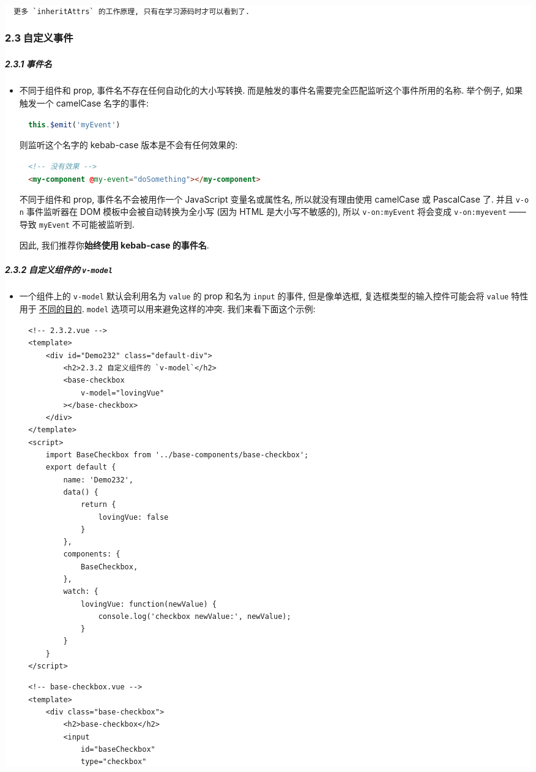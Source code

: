       更多 `inheritAttrs` 的工作原理, 只有在学习源码时才可以看到了.

### 2.3 自定义事件
##### 2.3.1 事件名
- 不同于组件和 prop, 事件名不存在任何自动化的大小写转换.
  而是触发的事件名需要完全匹配监听这个事件所用的名称. 举个例子,
  如果触发一个 camelCase 名字的事件:
  ```js
    this.$emit('myEvent')
  ```
  则监听这个名字的 kebab-case 版本是不会有任何效果的:
  ```html
    <!-- 没有效果 -->
    <my-component @my-event="doSomething"></my-component>
  ```
  不同于组件和 prop, 事件名不会被用作一个 JavaScript 变量名或属性名,
  所以就没有理由使用 camelCase 或 PascalCase 了. 并且 `v-on` 事件监听器在
  DOM 模板中会被自动转换为全小写 (因为 HTML 是大小写不敏感的), 所以
  `v-on:myEvent` 将会变成 `v-on:myevent` —— 导致 `myEvent` 不可能被监听到.

  因此, 我们推荐你**始终使用 kebab-case 的事件名**.

##### 2.3.2 自定义组件的 `v-model` 
- 一个组件上的 `v-model` 默认会利用名为 `value` 的 prop 和名为 `input` 的事件,
  但是像单选框, 复选框类型的输入控件可能会将 `value` 特性用于
  [不同的目的](https://developer.mozilla.org/en-US/docs/Web/HTML/Element/input/checkbox#Value).
  `model` 选项可以用来避免这样的冲突. 我们来看下面这个示例:
  ```vue
    <!-- 2.3.2.vue -->
    <template>
        <div id="Demo232" class="default-div">
            <h2>2.3.2 自定义组件的 `v-model`</h2>
            <base-checkbox
                v-model="lovingVue"
            ></base-checkbox>
        </div>
    </template>
    <script>
        import BaseCheckbox from '../base-components/base-checkbox';
        export default {
            name: 'Demo232',
            data() {
                return {
                    lovingVue: false
                }
            },
            components: {
                BaseCheckbox,
            },
            watch: {
                lovingVue: function(newValue) {
                    console.log('checkbox newValue:', newValue);
                }
            }
        }
    </script>
  ```
  ```vue
    <!-- base-checkbox.vue -->
    <template>
        <div class="base-checkbox">
            <h2>base-checkbox</h2>
            <input
                id="baseCheckbox"
                type="checkbox"
  ```
